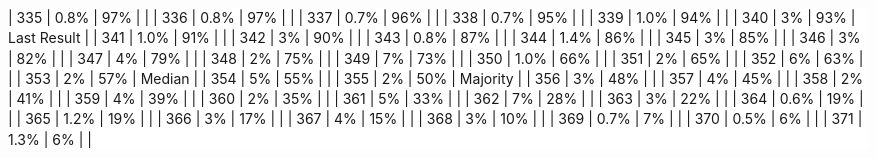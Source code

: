 | 335 | 0.8% | 97% |  |
| 336 | 0.8% | 97% |  |
| 337 | 0.7% | 96% |  |
| 338 | 0.7% | 95% |  |
| 339 | 1.0% | 94% |  |
| 340 | 3% | 93% | Last Result |
| 341 | 1.0% | 91% |  |
| 342 | 3% | 90% |  |
| 343 | 0.8% | 87% |  |
| 344 | 1.4% | 86% |  |
| 345 | 3% | 85% |  |
| 346 | 3% | 82% |  |
| 347 | 4% | 79% |  |
| 348 | 2% | 75% |  |
| 349 | 7% | 73% |  |
| 350 | 1.0% | 66% |  |
| 351 | 2% | 65% |  |
| 352 | 6% | 63% |  |
| 353 | 2% | 57% | Median |
| 354 | 5% | 55% |  |
| 355 | 2% | 50% | Majority |
| 356 | 3% | 48% |  |
| 357 | 4% | 45% |  |
| 358 | 2% | 41% |  |
| 359 | 4% | 39% |  |
| 360 | 2% | 35% |  |
| 361 | 5% | 33% |  |
| 362 | 7% | 28% |  |
| 363 | 3% | 22% |  |
| 364 | 0.6% | 19% |  |
| 365 | 1.2% | 19% |  |
| 366 | 3% | 17% |  |
| 367 | 4% | 15% |  |
| 368 | 3% | 10% |  |
| 369 | 0.7% | 7% |  |
| 370 | 0.5% | 6% |  |
| 371 | 1.3% | 6% |  |